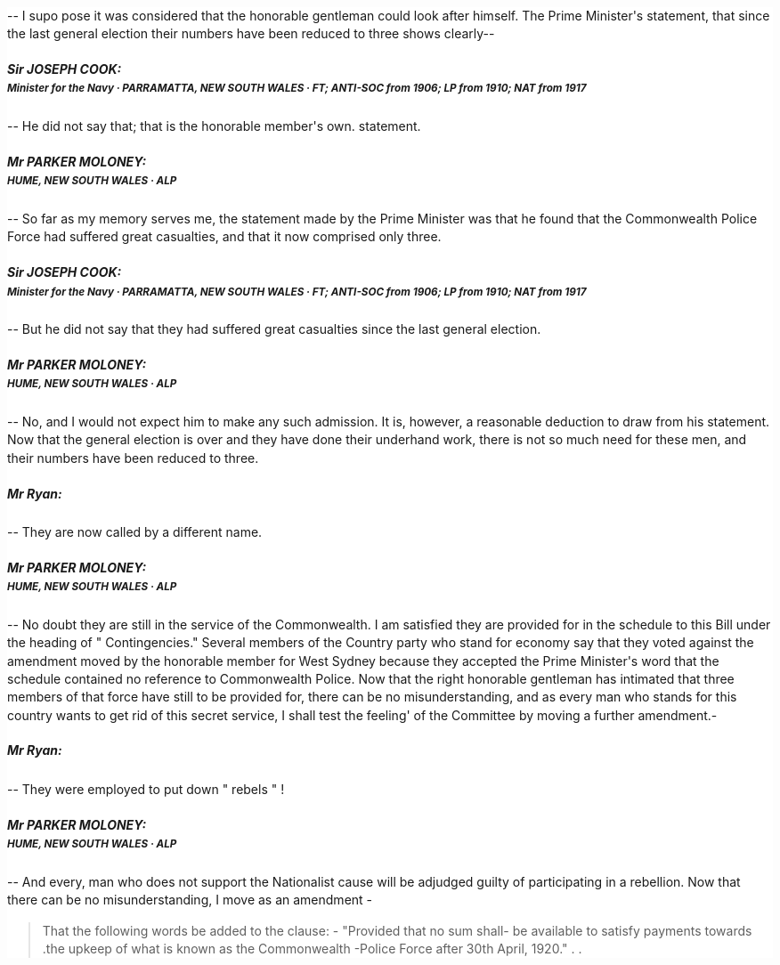 -- I supo pose it was considered that the honorable gentleman could look after himself. The Prime Minister's statement, that since the last general election their numbers have been reduced to three shows clearly-- 

##### Sir JOSEPH COOK:<br><small class="text-muted">Minister for the Navy &middot; PARRAMATTA, NEW SOUTH WALES &middot; FT; ANTI-SOC from 1906; LP from 1910; NAT from 1917</small>

-- He did not say that; that is the honorable member's own. statement. 

##### Mr PARKER MOLONEY:<br><small class="text-muted">HUME, NEW SOUTH WALES &middot; ALP</small>

-- So far as my memory serves me, the statement made by the Prime Minister was that he found that the Commonwealth Police Force had suffered great casualties, and that it now comprised only three. 

##### Sir JOSEPH COOK:<br><small class="text-muted">Minister for the Navy &middot; PARRAMATTA, NEW SOUTH WALES &middot; FT; ANTI-SOC from 1906; LP from 1910; NAT from 1917</small>

-- But he did not say that they had suffered great casualties since the last general election. 

##### Mr PARKER MOLONEY:<br><small class="text-muted">HUME, NEW SOUTH WALES &middot; ALP</small>

-- No, and I would not expect him to make any such admission. It is, however, a reasonable deduction to draw from his statement. Now that the general election is over and they have done their underhand work, there is not so much need for these men, and their numbers have been reduced to three. 

##### Mr Ryan:

-- They are now called by a different name. 

##### Mr PARKER MOLONEY:<br><small class="text-muted">HUME, NEW SOUTH WALES &middot; ALP</small>

-- No doubt they are still in the service of the Commonwealth. I am satisfied they are provided for in the schedule to this Bill under the heading of " Contingencies." Several members of the Country party who stand for economy say that they voted against the amendment moved by the honorable member for West Sydney because they accepted the Prime Minister's word that the schedule contained no reference to Commonwealth Police. Now that the right honorable gentleman has intimated that three members of that force have still to be provided for, there can be no misunderstanding, and as every man who stands for this country wants to get rid of this secret service, I shall test the feeling' of the Committee by moving a further amendment.- 

##### Mr Ryan:

-- They were employed to put down " rebels " ! 

##### Mr PARKER MOLONEY:<br><small class="text-muted">HUME, NEW SOUTH WALES &middot; ALP</small>

-- And every, man who does not support the Nationalist cause will be adjudged guilty of participating in a rebellion. Now that there can be no misunderstanding, I move as an amendment - 

  >That the following words be added to the clause: - "Provided that no sum shall- be available to satisfy payments towards .the upkeep of what is known as the Commonwealth -Police Force after 30th April, 1920." . . 
